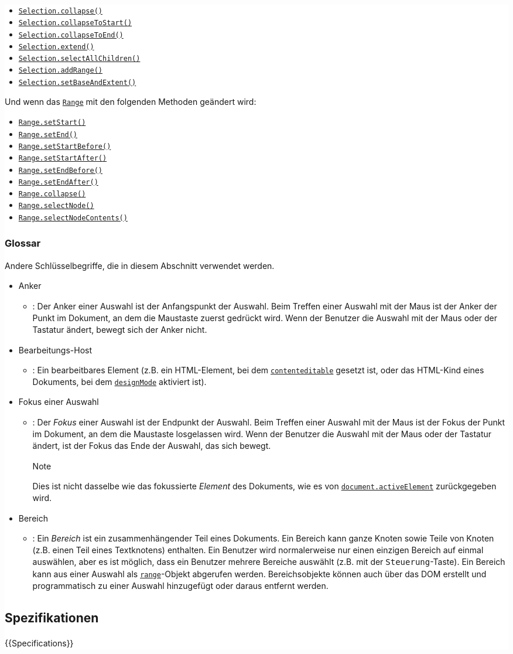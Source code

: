 - [`Selection.collapse()`](/de/docs/Web/API/Selection/collapse)
- [`Selection.collapseToStart()`](/de/docs/Web/API/Selection/collapseToStart)
- [`Selection.collapseToEnd()`](/de/docs/Web/API/Selection/collapseToEnd)
- [`Selection.extend()`](/de/docs/Web/API/Selection/extend)
- [`Selection.selectAllChildren()`](/de/docs/Web/API/Selection/selectAllChildren)
- [`Selection.addRange()`](/de/docs/Web/API/Selection/addRange)
- [`Selection.setBaseAndExtent()`](/de/docs/Web/API/Selection/setBaseAndExtent)

Und wenn das [`Range`](/de/docs/Web/API/Range) mit den folgenden Methoden geändert wird:

- [`Range.setStart()`](/de/docs/Web/API/Range/setStart)
- [`Range.setEnd()`](/de/docs/Web/API/Range/setEnd)
- [`Range.setStartBefore()`](/de/docs/Web/API/Range/setStartBefore)
- [`Range.setStartAfter()`](/de/docs/Web/API/Range/setStartAfter)
- [`Range.setEndBefore()`](/de/docs/Web/API/Range/setEndBefore)
- [`Range.setEndAfter()`](/de/docs/Web/API/Range/setEndAfter)
- [`Range.collapse()`](/de/docs/Web/API/Range/collapse)
- [`Range.selectNode()`](/de/docs/Web/API/Range/selectNode)
- [`Range.selectNodeContents()`](/de/docs/Web/API/Range/selectNodeContents)

### Glossar

Andere Schlüsselbegriffe, die in diesem Abschnitt verwendet werden.

- Anker
  - : Der Anker einer Auswahl ist der Anfangspunkt der Auswahl. Beim Treffen einer Auswahl mit der Maus ist der Anker der Punkt im Dokument, an dem die Maustaste zuerst gedrückt wird. Wenn der Benutzer die Auswahl mit der Maus oder der Tastatur ändert, bewegt sich der Anker nicht.
- Bearbeitungs-Host
  - : Ein bearbeitbares Element (z.B. ein HTML-Element, bei dem [`contenteditable`](/de/docs/Web/HTML/Global_attributes/contenteditable) gesetzt ist, oder das HTML-Kind eines Dokuments, bei dem [`designMode`](/de/docs/Web/API/Document/designMode) aktiviert ist).
- Fokus einer Auswahl

  - : Der _Fokus_ einer Auswahl ist der Endpunkt der Auswahl. Beim Treffen einer Auswahl mit der Maus ist der Fokus der Punkt im Dokument, an dem die Maustaste losgelassen wird. Wenn der Benutzer die Auswahl mit der Maus oder der Tastatur ändert, ist der Fokus das Ende der Auswahl, das sich bewegt.

    > [!NOTE]
    > Dies ist nicht dasselbe wie das fokussierte _Element_ des Dokuments, wie es von [`document.activeElement`](/de/docs/Web/API/Document/activeElement) zurückgegeben wird.

- Bereich

  - : Ein _Bereich_ ist ein zusammenhängender Teil eines Dokuments. Ein Bereich kann ganze Knoten sowie Teile von Knoten (z.B. einen Teil eines Textknotens) enthalten. Ein Benutzer wird normalerweise nur einen einzigen Bereich auf einmal auswählen, aber es ist möglich, dass ein Benutzer mehrere Bereiche auswählt (z.B. mit der <kbd>Steuerung</kbd>-Taste). Ein Bereich kann aus einer Auswahl als [`range`](/de/docs/Web/API/Range)-Objekt abgerufen werden. Bereichsobjekte können auch über das DOM erstellt und programmatisch zu einer Auswahl hinzugefügt oder daraus entfernt werden.

## Spezifikationen

{{Specifications}}
